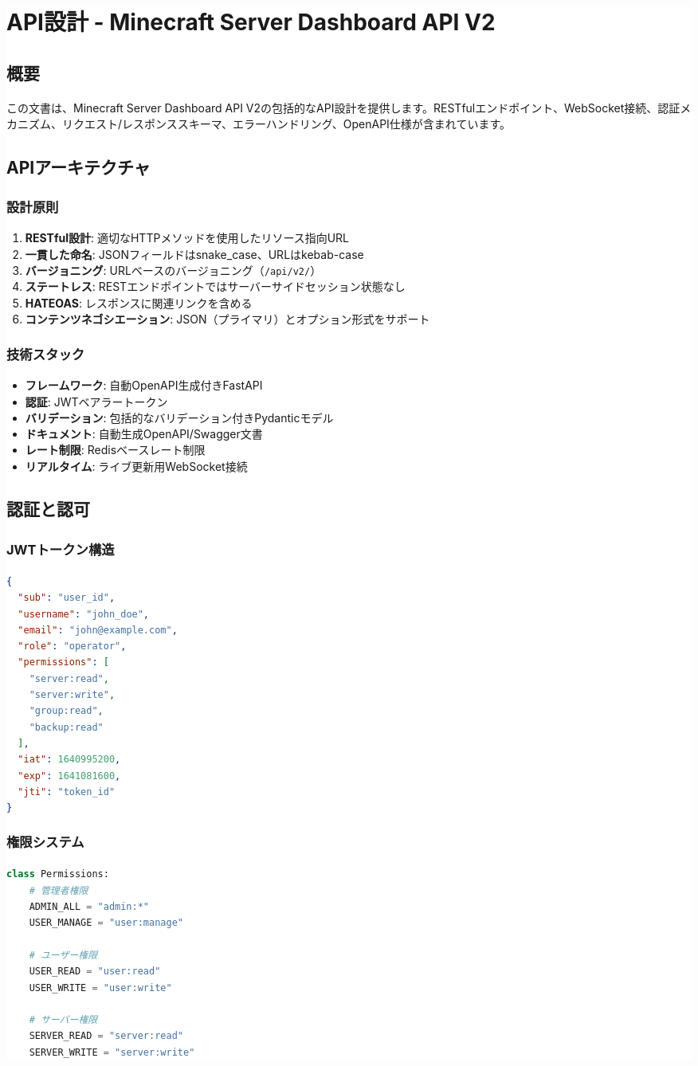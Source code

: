 # API設計 - Minecraft Server Dashboard API V2

## 概要

この文書は、Minecraft Server Dashboard API V2の包括的なAPI設計を提供します。RESTfulエンドポイント、WebSocket接続、認証メカニズム、リクエスト/レスポンススキーマ、エラーハンドリング、OpenAPI仕様が含まれています。

## APIアーキテクチャ

### 設計原則
1. **RESTful設計**: 適切なHTTPメソッドを使用したリソース指向URL
2. **一貫した命名**: JSONフィールドはsnake_case、URLはkebab-case
3. **バージョニング**: URLベースのバージョニング（`/api/v2/`）
4. **ステートレス**: RESTエンドポイントではサーバーサイドセッション状態なし
5. **HATEOAS**: レスポンスに関連リンクを含める
6. **コンテンツネゴシエーション**: JSON（プライマリ）とオプション形式をサポート

### 技術スタック
- **フレームワーク**: 自動OpenAPI生成付きFastAPI
- **認証**: JWTベアラートークン
- **バリデーション**: 包括的なバリデーション付きPydanticモデル
- **ドキュメント**: 自動生成OpenAPI/Swagger文書
- **レート制限**: Redisベースレート制限
- **リアルタイム**: ライブ更新用WebSocket接続

## 認証と認可

### JWTトークン構造
```json
{
  "sub": "user_id",
  "username": "john_doe",
  "email": "john@example.com",
  "role": "operator",
  "permissions": [
    "server:read",
    "server:write",
    "group:read",
    "backup:read"
  ],
  "iat": 1640995200,
  "exp": 1641081600,
  "jti": "token_id"
}
```

### 権限システム
```python
class Permissions:
    # 管理者権限
    ADMIN_ALL = "admin:*"
    USER_MANAGE = "user:manage"
    
    # ユーザー権限
    USER_READ = "user:read"
    USER_WRITE = "user:write"
    
    # サーバー権限
    SERVER_READ = "server:read"
    SERVER_WRITE = "server:write"
```